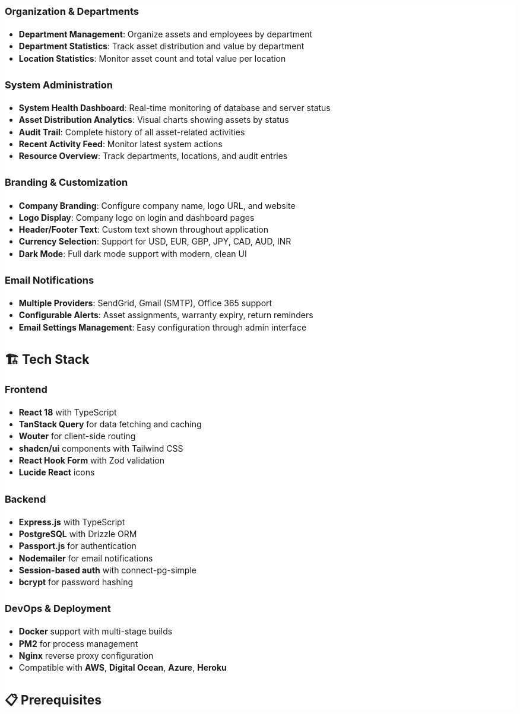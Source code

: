 ### Organization & Departments
- **Department Management**: Organize assets and employees by department
- **Department Statistics**: Track asset distribution and value by department
- **Location Statistics**: Monitor asset count and total value per location

### System Administration
- **System Health Dashboard**: Real-time monitoring of database and server status
- **Asset Distribution Analytics**: Visual charts showing assets by status
- **Audit Trail**: Complete history of all asset-related activities
- **Recent Activity Feed**: Monitor latest system actions
- **Resource Overview**: Track departments, locations, and audit entries

### Branding & Customization
- **Company Branding**: Configure company name, logo URL, and website
- **Logo Display**: Company logo on login and dashboard pages
- **Header/Footer Text**: Custom text shown throughout application
- **Currency Selection**: Support for USD, EUR, GBP, JPY, CAD, AUD, INR
- **Dark Mode**: Full dark mode support with modern, clean UI

### Email Notifications
- **Multiple Providers**: SendGrid, Gmail (SMTP), Office 365 support
- **Configurable Alerts**: Asset assignments, warranty expiry, return reminders
- **Email Settings Management**: Easy configuration through admin interface

## 🏗️ Tech Stack

### Frontend
- **React 18** with TypeScript
- **TanStack Query** for data fetching and caching
- **Wouter** for client-side routing
- **shadcn/ui** components with Tailwind CSS
- **React Hook Form** with Zod validation
- **Lucide React** icons

### Backend
- **Express.js** with TypeScript
- **PostgreSQL** with Drizzle ORM
- **Passport.js** for authentication
- **Nodemailer** for email notifications
- **Session-based auth** with connect-pg-simple
- **bcrypt** for password hashing

### DevOps & Deployment
- **Docker** support with multi-stage builds
- **PM2** for process management
- **Nginx** reverse proxy configuration
- Compatible with **AWS**, **Digital Ocean**, **Azure**, **Heroku**

## 📋 Prerequisites
